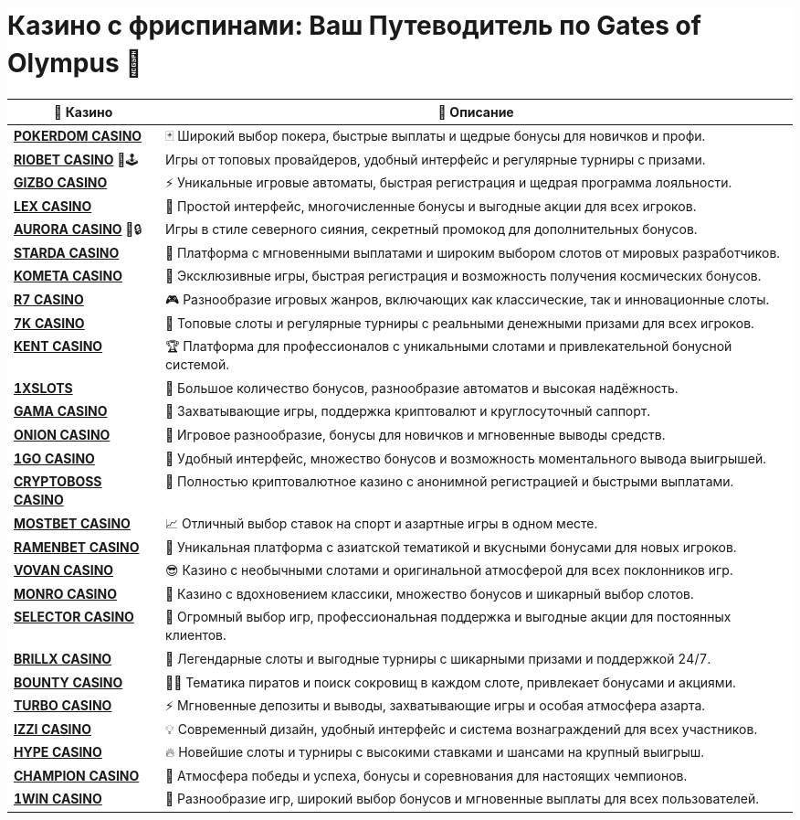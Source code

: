 # Казино с фриспинами: Ваш Путеводитель по Gates of Olympus 🎰
| 🎰 Казино          | 🔑 Описание                                                                                 |
|--------------------|---------------------------------------------------------------------------------------------|
| **[POKERDOM CASINO](https://brandplay.link/Bxg7SC7H)** | 🃏 Широкий выбор покера, быстрые выплаты и щедрые бонусы для новичков и профи.      |
| **[RIOBET CASINO](https://brandplay.link/dtx89f2L)** 🌟🕹️ | Игры от топовых провайдеров, удобный интерфейс и регулярные турниры с призами.   |
| **[GIZBO CASINO](https://gizbo-tea02.com/c8e962e89)** | ⚡ Уникальные игровые автоматы, быстрая регистрация и щедрая программа лояльности.  |
| **[LEX CASINO](https://brandplay.link/2HFTmBc8)** | 🎲 Простой интерфейс, многочисленные бонусы и выгодные акции для всех игроков.       |
| **[AURORA CASINO](https://10trafic-stat2.com/click/668546566bcc6313411604c7/6766/15114/subaccount?promocode=PROMOLB)** 🌌🔒 | Игры в стиле северного сияния, секретный промокод для дополнительных бонусов.       |
| **[STARDA CASINO](https://brandplay.link/cpFQbWKn)** | 💫 Платформа с мгновенными выплатами и широким выбором слотов от мировых разработчиков.|
| **[KOMETA CASINO](https://brandplay.link/tLG15CCb)** | 🚀 Эксклюзивные игры, быстрая регистрация и возможность получения космических бонусов. |
| **[R7 CASINO](https://brandplay.link/zPmNmTWG)** | 🎮 Разнообразие игровых жанров, включающих как классические, так и инновационные слоты. |
| **[7K CASINO](https://brandplay.link/dd46bNgD)** | 🎰 Топовые слоты и регулярные турниры с реальными денежными призами для всех игроков.   |
| **[KENT CASINO](https://brandplay.link/tj7BwCb4)** | 🏆 Платформа для профессионалов с уникальными слотами и привлекательной бонусной системой.|
| **[1XSLOTS](https://brandplay.link/R4xfxqdm)** | 🎁 Большое количество бонусов, разнообразие автоматов и высокая надёжность.            |
| **[GAMA CASINO](https://brandplay.link/zrZpLFTP)** | 🎲 Захватывающие игры, поддержка криптовалют и круглосуточный саппорт.                  |
| **[ONION CASINO](https://obclk001-2d.top/click?offer_id=986&partner_id=10542&landing_id=1798&utm_medium=affiliate&sub_1=oncasino3)** | 🎰 Игровое разнообразие, бонусы для новичков и мгновенные выводы средств.            |
| **[1GO CASINO](https://1go-ircp01.com/ce015f410)** | 🌟 Удобный интерфейс, множество бонусов и возможность моментального вывода выигрышей. |
| **[CRYPTOBOSS CASINO](https://cryptobossc.online/d847bcfa9)** | 🚀 Полностью криптовалютное казино с анонимной регистрацией и быстрыми выплатами.       |
| **[MOSTBET CASINO](https://ktbtis024ifqfn0mst.com/beQs)** | 📈 Отличный выбор ставок на спорт и азартные игры в одном месте.                      |
| **[RAMENBET CASINO](https://get.saltyram.com/ru/registration?apkpop=0&partner=p24970p3296034p5526)** | 🍜 Уникальная платформа с азиатской тематикой и вкусными бонусами для новых игроков. |
| **[VOVAN CASINO](https://vovan.site/d098ab058)** | 😎 Казино с необычными слотами и оригинальной атмосферой для всех поклонников игр.   |
| **[MONRO CASINO](https://mnr-ircp01.com/c3ce72a2c)** | 💃 Казино с вдохновением классики, множество бонусов и шикарный выбор слотов.        |
| **[SELECTOR CASINO](https://gosel.vc/SELVK)** | 🎯 Огромный выбор игр, профессиональная поддержка и выгодные акции для постоянных клиентов.|
| **[BRILLX CASINO](https://brillx.uno/BRIVK)** | 💎 Легендарные слоты и выгодные турниры с шикарными призами и поддержкой 24/7.        |
| **[BOUNTY CASINO](https://bounty-casino.de/BOVK)** | 🏴‍☠️ Тематика пиратов и поиск сокровищ в каждом слоте, привлекает бонусами и акциями. |
| **[TURBO CASINO](https://turbo-casino.cc/TURVK)** | ⚡ Мгновенные депозиты и выводы, захватывающие игры и особая атмосфера азарта.       |
| **[IZZI CASINO](https://izzi-fr03.com/ca7c8a7b7)** | 💡 Современный дизайн, удобный интерфейс и система вознаграждений для всех участников. |
| **[HYPE CASINO](https://hypekaz.com/dc2f44ad0)** | 🔥 Новейшие слоты и турниры с высокими ставками и шансами на крупный выигрыш.        |
| **[CHAMPION CASINO](https://champcasino.ink/pobeda/doa-hats?p80412p305331p112c)** | 🏅 Атмосфера победы и успеха, бонусы и соревнования для настоящих чемпионов.         |
| **[1WIN CASINO](https://brandplay.link/6F5VqbyZ)** | 🎲 Разнообразие игр, широкий выбор бонусов и мгновенные выплаты для всех пользователей.|
